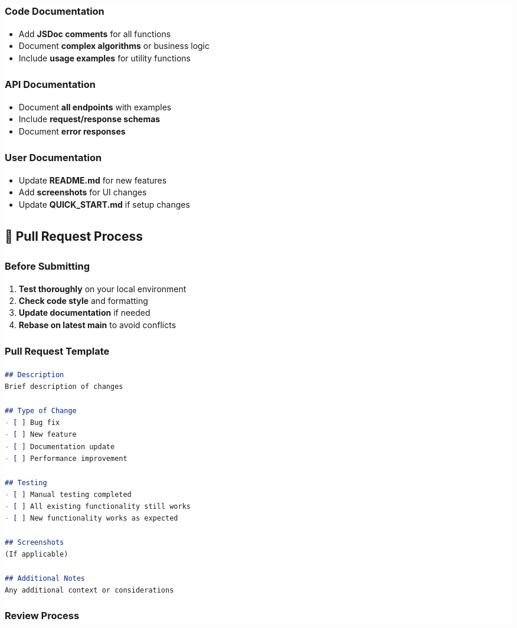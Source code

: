 ### Code Documentation

- Add **JSDoc comments** for all functions
- Document **complex algorithms** or business logic
- Include **usage examples** for utility functions

### API Documentation

- Document **all endpoints** with examples
- Include **request/response schemas**
- Document **error responses**

### User Documentation

- Update **README.md** for new features
- Add **screenshots** for UI changes
- Update **QUICK_START.md** if setup changes

## 🚀 Pull Request Process

### Before Submitting

1. **Test thoroughly** on your local environment
2. **Check code style** and formatting
3. **Update documentation** if needed
4. **Rebase on latest main** to avoid conflicts

### Pull Request Template

```markdown
## Description
Brief description of changes

## Type of Change
- [ ] Bug fix
- [ ] New feature
- [ ] Documentation update
- [ ] Performance improvement

## Testing
- [ ] Manual testing completed
- [ ] All existing functionality still works
- [ ] New functionality works as expected

## Screenshots
(If applicable)

## Additional Notes
Any additional context or considerations
```

### Review Process
